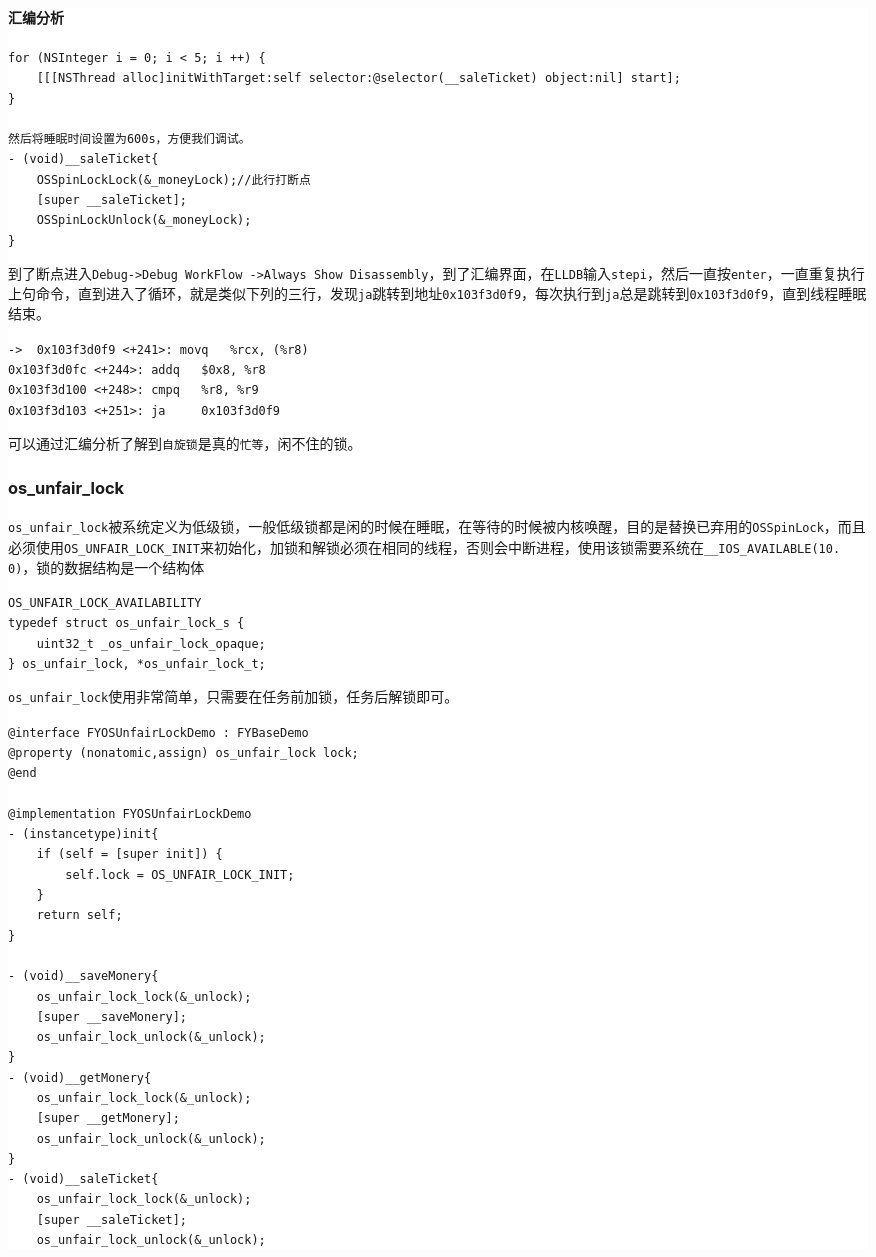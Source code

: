 ```
```

#### 汇编分析

```
for (NSInteger i = 0; i < 5; i ++) {
	[[[NSThread alloc]initWithTarget:self selector:@selector(__saleTicket) object:nil] start];
}

然后将睡眠时间设置为600s，方便我们调试。
- (void)__saleTicket{
    OSSpinLockLock(&_moneyLock);//此行打断点
    [super __saleTicket];
    OSSpinLockUnlock(&_moneyLock);
}
```
到了断点进入`Debug->Debug WorkFlow ->Always Show Disassembly`，到了汇编界面，在`LLDB`输入`stepi`，然后一直按`enter`，一直重复执行上句命令，直到进入了循环，就是类似下列的三行，发现`ja`跳转到地址`0x103f3d0f9`，每次执行到`ja`总是跳转到`0x103f3d0f9`，直到线程睡眠结束。

```
->  0x103f3d0f9 <+241>: movq   %rcx, (%r8)
0x103f3d0fc <+244>: addq   $0x8, %r8
0x103f3d100 <+248>: cmpq   %r8, %r9
0x103f3d103 <+251>: ja     0x103f3d0f9
```
可以通过汇编分析了解到`自旋锁`是真的`忙等`，闲不住的锁。
### os_unfair_lock
`os_unfair_lock`被系统定义为低级锁，一般低级锁都是闲的时候在睡眠，在等待的时候被内核唤醒，目的是替换已弃用的`OSSpinLock`，而且必须使用`OS_UNFAIR_LOCK_INIT`来初始化，加锁和解锁必须在相同的线程，否则会中断进程，使用该锁需要系统在`__IOS_AVAILABLE(10.0)`，锁的数据结构是一个结构体

```
OS_UNFAIR_LOCK_AVAILABILITY
typedef struct os_unfair_lock_s {
	uint32_t _os_unfair_lock_opaque;
} os_unfair_lock, *os_unfair_lock_t;
```

`os_unfair_lock`使用非常简单，只需要在任务前加锁，任务后解锁即可。

```
@interface FYOSUnfairLockDemo : FYBaseDemo
@property (nonatomic,assign) os_unfair_lock lock;
@end

@implementation FYOSUnfairLockDemo
- (instancetype)init{
	if (self = [super init]) {
		self.lock = OS_UNFAIR_LOCK_INIT;
	}
	return self;
}

- (void)__saveMonery{
	os_unfair_lock_lock(&_unlock);
	[super __saveMonery];
	os_unfair_lock_unlock(&_unlock);
}
- (void)__getMonery{
	os_unfair_lock_lock(&_unlock);
	[super __getMonery];
	os_unfair_lock_unlock(&_unlock);
}
- (void)__saleTicket{
	os_unfair_lock_lock(&_unlock);
	[super __saleTicket];
	os_unfair_lock_unlock(&_unlock);
```